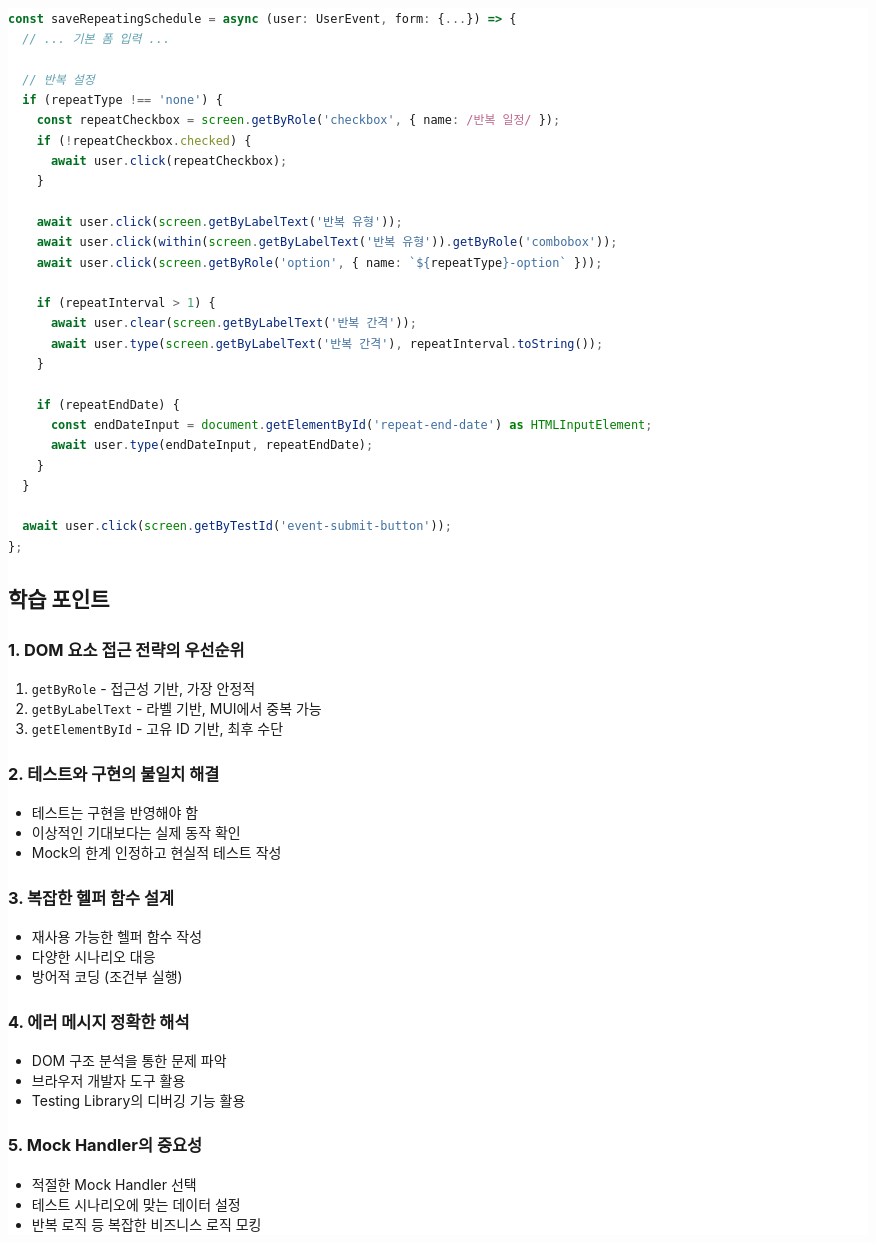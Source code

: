```typescript
const saveRepeatingSchedule = async (user: UserEvent, form: {...}) => {
  // ... 기본 폼 입력 ...

  // 반복 설정
  if (repeatType !== 'none') {
    const repeatCheckbox = screen.getByRole('checkbox', { name: /반복 일정/ });
    if (!repeatCheckbox.checked) {
      await user.click(repeatCheckbox);
    }

    await user.click(screen.getByLabelText('반복 유형'));
    await user.click(within(screen.getByLabelText('반복 유형')).getByRole('combobox'));
    await user.click(screen.getByRole('option', { name: `${repeatType}-option` }));

    if (repeatInterval > 1) {
      await user.clear(screen.getByLabelText('반복 간격'));
      await user.type(screen.getByLabelText('반복 간격'), repeatInterval.toString());
    }

    if (repeatEndDate) {
      const endDateInput = document.getElementById('repeat-end-date') as HTMLInputElement;
      await user.type(endDateInput, repeatEndDate);
    }
  }

  await user.click(screen.getByTestId('event-submit-button'));
};
```

## 학습 포인트

### 1. DOM 요소 접근 전략의 우선순위

1. `getByRole` - 접근성 기반, 가장 안정적
2. `getByLabelText` - 라벨 기반, MUI에서 중복 가능
3. `getElementById` - 고유 ID 기반, 최후 수단

### 2. 테스트와 구현의 불일치 해결

- 테스트는 구현을 반영해야 함
- 이상적인 기대보다는 실제 동작 확인
- Mock의 한계 인정하고 현실적 테스트 작성

### 3. 복잡한 헬퍼 함수 설계

- 재사용 가능한 헬퍼 함수 작성
- 다양한 시나리오 대응
- 방어적 코딩 (조건부 실행)

### 4. 에러 메시지 정확한 해석

- DOM 구조 분석을 통한 문제 파악
- 브라우저 개발자 도구 활용
- Testing Library의 디버깅 기능 활용

### 5. Mock Handler의 중요성

- 적절한 Mock Handler 선택
- 테스트 시나리오에 맞는 데이터 설정
- 반복 로직 등 복잡한 비즈니스 로직 모킹
